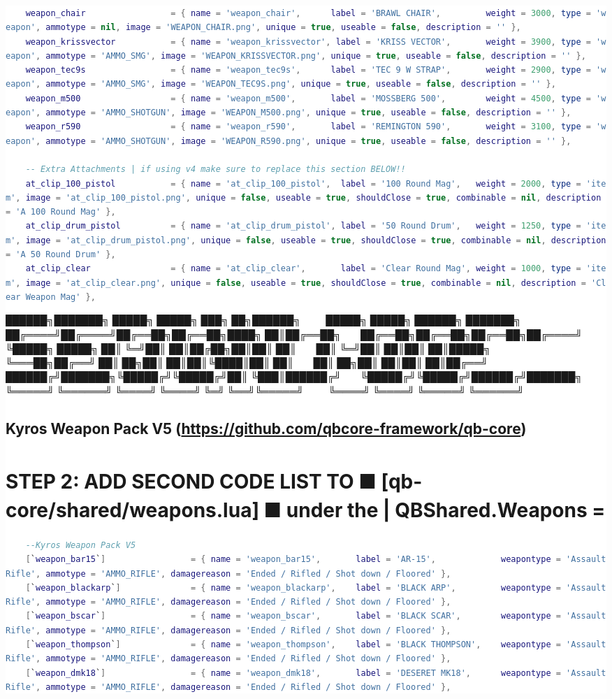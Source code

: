 ```lua
    weapon_chair                 = { name = 'weapon_chair',      label = 'BRAWL CHAIR',         weight = 3000, type = 'weapon', ammotype = nil, image = 'WEAPON_CHAIR.png', unique = true, useable = false, description = '' },
    weapon_krissvector           = { name = 'weapon_krissvector', label = 'KRISS VECTOR',       weight = 3900, type = 'weapon', ammotype = 'AMMO_SMG', image = 'WEAPON_KRISSVECTOR.png', unique = true, useable = false, description = '' },
    weapon_tec9s                 = { name = 'weapon_tec9s',      label = 'TEC 9 W STRAP',       weight = 2900, type = 'weapon', ammotype = 'AMMO_SMG', image = 'WEAPON_TEC9S.png', unique = true, useable = false, description = '' },
    weapon_m500                  = { name = 'weapon_m500',       label = 'MOSSBERG 500',        weight = 4500, type = 'weapon', ammotype = 'AMMO_SHOTGUN', image = 'WEAPON_M500.png', unique = true, useable = false, description = '' },
    weapon_r590                  = { name = 'weapon_r590',       label = 'REMINGTON 590',       weight = 3100, type = 'weapon', ammotype = 'AMMO_SHOTGUN', image = 'WEAPON_R590.png', unique = true, useable = false, description = '' },
    
    -- Extra Attachments | if using v4 make sure to replace this section BELOW!!
    at_clip_100_pistol           = { name = 'at_clip_100_pistol',  label = '100 Round Mag',   weight = 2000, type = 'item', image = 'at_clip_100_pistol.png', unique = false, useable = true, shouldClose = true, combinable = nil, description = 'A 100 Round Mag' },
    at_clip_drum_pistol          = { name = 'at_clip_drum_pistol', label = '50 Round Drum',   weight = 1250, type = 'item', image = 'at_clip_drum_pistol.png', unique = false, useable = true, shouldClose = true, combinable = nil, description = 'A 50 Round Drum' },
    at_clip_clear                = { name = 'at_clip_clear',       label = 'Clear Round Mag', weight = 1000, type = 'item', image = 'at_clip_clear.png', unique = false, useable = true, shouldClose = true, combinable = nil, description = 'Clear Weapon Mag' },
```


 ██████╗███████╗ █████╗  █████╗ ███╗  ██╗██████╗    █████╗  █████╗ ██████╗ ███████╗
██╔════╝██╔════╝██╔══██╗██╔══██╗████╗ ██║██╔══██╗  ██╔══██╗██╔══██╗██╔══██╗██╔════╝
╚█████╗ █████╗  ██║  ╚═╝██║  ██║██╔██╗██║██║  ██║  ██║  ╚═╝██║  ██║██║  ██║█████╗  
 ╚═══██╗██╔══╝  ██║  ██╗██║  ██║██║╚████║██║  ██║  ██║  ██╗██║  ██║██║  ██║██╔══╝  
██████╔╝███████╗╚█████╔╝╚█████╔╝██║ ╚███║██████╔╝  ╚█████╔╝╚█████╔╝██████╔╝███████╗
╚═════╝ ╚══════╝ ╚════╝  ╚════╝ ╚═╝  ╚══╝╚═════╝    ╚════╝  ╚════╝ ╚═════╝ ╚══════╝


## Kyros Weapon Pack V5 (https://github.com/qbcore-framework/qb-core)

# STEP 2: ADD SECOND CODE LIST TO   ■   [qb-core/shared/weapons.lua]                                  ■  under the | QBShared.Weapons =


```lua
	--Kyros Weapon Pack V5
	[`weapon_bar15`]                 = { name = 'weapon_bar15',       label = 'AR-15',             weapontype = 'Assault Rifle', ammotype = 'AMMO_RIFLE', damagereason = 'Ended / Rifled / Shot down / Floored' },
	[`weapon_blackarp`]              = { name = 'weapon_blackarp',    label = 'BLACK ARP',         weapontype = 'Assault Rifle', ammotype = 'AMMO_RIFLE', damagereason = 'Ended / Rifled / Shot down / Floored' },
	[`weapon_bscar`]                 = { name = 'weapon_bscar',       label = 'BLACK SCAR',        weapontype = 'Assault Rifle', ammotype = 'AMMO_RIFLE', damagereason = 'Ended / Rifled / Shot down / Floored' },
	[`weapon_thompson`]              = { name = 'weapon_thompson',    label = 'BLACK THOMPSON',    weapontype = 'Assault Rifle', ammotype = 'AMMO_RIFLE', damagereason = 'Ended / Rifled / Shot down / Floored' },
	[`weapon_dmk18`]                 = { name = 'weapon_dmk18',       label = 'DESERET MK18',      weapontype = 'Assault Rifle', ammotype = 'AMMO_RIFLE', damagereason = 'Ended / Rifled / Shot down / Floored' },
```
